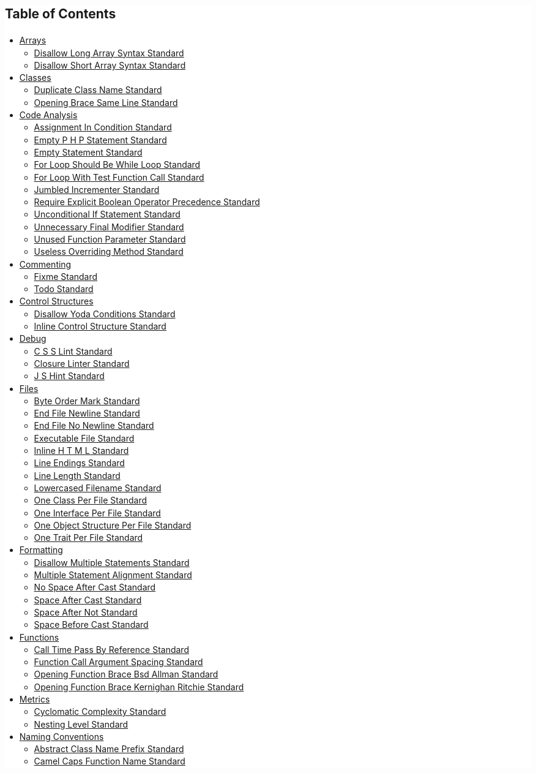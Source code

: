 ## Table of Contents

- [Arrays](#Arrays)
    - [Disallow Long Array Syntax Standard](#DisallowLongArraySyntaxStandard)
    - [Disallow Short Array Syntax Standard](#DisallowShortArraySyntaxStandard)
- [Classes](#Classes)
    - [Duplicate Class Name Standard](#DuplicateClassNameStandard)
    - [Opening Brace Same Line Standard](#OpeningBraceSameLineStandard)
- [Code Analysis](#CodeAnalysis)
    - [Assignment In Condition Standard](#AssignmentInConditionStandard)
    - [Empty P H P Statement Standard](#EmptyPHPStatementStandard)
    - [Empty Statement Standard](#EmptyStatementStandard)
    - [For Loop Should Be While Loop Standard](#ForLoopShouldBeWhileLoopStandard)
    - [For Loop With Test Function Call Standard](#ForLoopWithTestFunctionCallStandard)
    - [Jumbled Incrementer Standard](#JumbledIncrementerStandard)
    - [Require Explicit Boolean Operator Precedence Standard](#RequireExplicitBooleanOperatorPrecedenceStandard)
    - [Unconditional If Statement Standard](#UnconditionalIfStatementStandard)
    - [Unnecessary Final Modifier Standard](#UnnecessaryFinalModifierStandard)
    - [Unused Function Parameter Standard](#UnusedFunctionParameterStandard)
    - [Useless Overriding Method Standard](#UselessOverridingMethodStandard)
- [Commenting](#Commenting)
    - [Fixme Standard](#FixmeStandard)
    - [Todo Standard](#TodoStandard)
- [Control Structures](#ControlStructures)
    - [Disallow Yoda Conditions Standard](#DisallowYodaConditionsStandard)
    - [Inline Control Structure Standard](#InlineControlStructureStandard)
- [Debug](#Debug)
    - [C S S Lint Standard](#CSSLintStandard)
    - [Closure Linter Standard](#ClosureLinterStandard)
    - [J S Hint Standard](#JSHintStandard)
- [Files](#Files)
    - [Byte Order Mark Standard](#ByteOrderMarkStandard)
    - [End File Newline Standard](#EndFileNewlineStandard)
    - [End File No Newline Standard](#EndFileNoNewlineStandard)
    - [Executable File Standard](#ExecutableFileStandard)
    - [Inline H T M L Standard](#InlineHTMLStandard)
    - [Line Endings Standard](#LineEndingsStandard)
    - [Line Length Standard](#LineLengthStandard)
    - [Lowercased Filename Standard](#LowercasedFilenameStandard)
    - [One Class Per File Standard](#OneClassPerFileStandard)
    - [One Interface Per File Standard](#OneInterfacePerFileStandard)
    - [One Object Structure Per File Standard](#OneObjectStructurePerFileStandard)
    - [One Trait Per File Standard](#OneTraitPerFileStandard)
- [Formatting](#Formatting)
    - [Disallow Multiple Statements Standard](#DisallowMultipleStatementsStandard)
    - [Multiple Statement Alignment Standard](#MultipleStatementAlignmentStandard)
    - [No Space After Cast Standard](#NoSpaceAfterCastStandard)
    - [Space After Cast Standard](#SpaceAfterCastStandard)
    - [Space After Not Standard](#SpaceAfterNotStandard)
    - [Space Before Cast Standard](#SpaceBeforeCastStandard)
- [Functions](#Functions)
    - [Call Time Pass By Reference Standard](#CallTimePassByReferenceStandard)
    - [Function Call Argument Spacing Standard](#FunctionCallArgumentSpacingStandard)
    - [Opening Function Brace Bsd Allman Standard](#OpeningFunctionBraceBsdAllmanStandard)
    - [Opening Function Brace Kernighan Ritchie Standard](#OpeningFunctionBraceKernighanRitchieStandard)
- [Metrics](#Metrics)
    - [Cyclomatic Complexity Standard](#CyclomaticComplexityStandard)
    - [Nesting Level Standard](#NestingLevelStandard)
- [Naming Conventions](#NamingConventions)
    - [Abstract Class Name Prefix Standard](#AbstractClassNamePrefixStandard)
    - [Camel Caps Function Name Standard](#CamelCapsFunctionNameStandard)